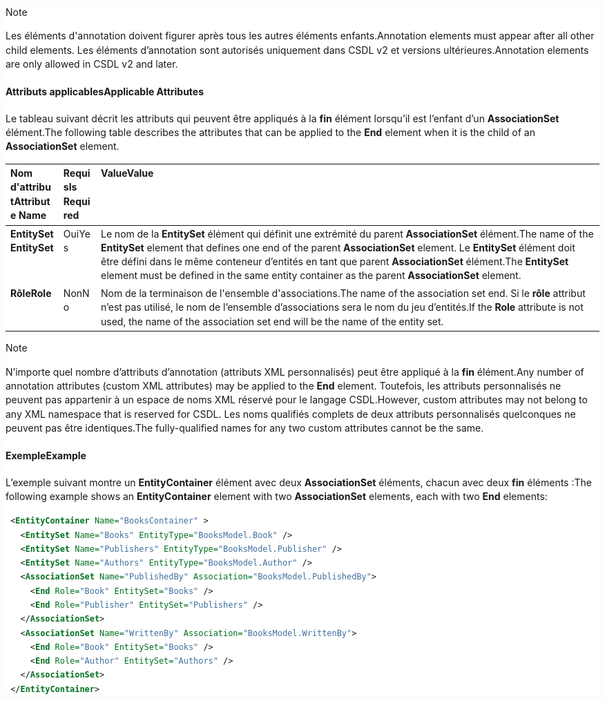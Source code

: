 > [!NOTE]
> <span data-ttu-id="6fcdd-365">Les éléments d'annotation doivent figurer après tous les autres éléments enfants.</span><span class="sxs-lookup"><span data-stu-id="6fcdd-365">Annotation elements must appear after all other child elements.</span></span> <span data-ttu-id="6fcdd-366">Les éléments d’annotation sont autorisés uniquement dans CSDL v2 et versions ultérieures.</span><span class="sxs-lookup"><span data-stu-id="6fcdd-366">Annotation elements are only allowed in CSDL v2 and later.</span></span>

 

#### <a name="applicable-attributes"></a><span data-ttu-id="6fcdd-367">Attributs applicables</span><span class="sxs-lookup"><span data-stu-id="6fcdd-367">Applicable Attributes</span></span>

<span data-ttu-id="6fcdd-368">Le tableau suivant décrit les attributs qui peuvent être appliqués à la **fin** élément lorsqu’il est l’enfant d’un **AssociationSet** élément.</span><span class="sxs-lookup"><span data-stu-id="6fcdd-368">The following table describes the attributes that can be applied to the **End** element when it is the child of an **AssociationSet** element.</span></span>

| <span data-ttu-id="6fcdd-369">Nom d'attribut</span><span class="sxs-lookup"><span data-stu-id="6fcdd-369">Attribute Name</span></span> | <span data-ttu-id="6fcdd-370">Requis</span><span class="sxs-lookup"><span data-stu-id="6fcdd-370">Is Required</span></span> | <span data-ttu-id="6fcdd-371">Value</span><span class="sxs-lookup"><span data-stu-id="6fcdd-371">Value</span></span>                                                                                                                                                                                                                 |
|:---------------|:------------|:----------------------------------------------------------------------------------------------------------------------------------------------------------------------------------------------------------------------|
| <span data-ttu-id="6fcdd-372">**EntitySet**</span><span class="sxs-lookup"><span data-stu-id="6fcdd-372">**EntitySet**</span></span>  | <span data-ttu-id="6fcdd-373">Oui</span><span class="sxs-lookup"><span data-stu-id="6fcdd-373">Yes</span></span>         | <span data-ttu-id="6fcdd-374">Le nom de la **EntitySet** élément qui définit une extrémité du parent **AssociationSet** élément.</span><span class="sxs-lookup"><span data-stu-id="6fcdd-374">The name of the **EntitySet** element that defines one end of the parent **AssociationSet** element.</span></span> <span data-ttu-id="6fcdd-375">Le **EntitySet** élément doit être défini dans le même conteneur d’entités en tant que parent **AssociationSet** élément.</span><span class="sxs-lookup"><span data-stu-id="6fcdd-375">The **EntitySet** element must be defined in the same entity container as the parent **AssociationSet** element.</span></span> |
| <span data-ttu-id="6fcdd-376">**Rôle**</span><span class="sxs-lookup"><span data-stu-id="6fcdd-376">**Role**</span></span>       | <span data-ttu-id="6fcdd-377">Non</span><span class="sxs-lookup"><span data-stu-id="6fcdd-377">No</span></span>          | <span data-ttu-id="6fcdd-378">Nom de la terminaison de l'ensemble d'associations.</span><span class="sxs-lookup"><span data-stu-id="6fcdd-378">The name of the association set end.</span></span> <span data-ttu-id="6fcdd-379">Si le **rôle** attribut n’est pas utilisé, le nom de l’ensemble d’associations sera le nom du jeu d’entités.</span><span class="sxs-lookup"><span data-stu-id="6fcdd-379">If the **Role** attribute is not used, the name of the association set end will be the name of the entity set.</span></span>                                                                   |

 

> [!NOTE]
> <span data-ttu-id="6fcdd-380">N’importe quel nombre d’attributs d’annotation (attributs XML personnalisés) peut être appliqué à la **fin** élément.</span><span class="sxs-lookup"><span data-stu-id="6fcdd-380">Any number of annotation attributes (custom XML attributes) may be applied to the **End** element.</span></span> <span data-ttu-id="6fcdd-381">Toutefois, les attributs personnalisés ne peuvent pas appartenir à un espace de noms XML réservé pour le langage CSDL.</span><span class="sxs-lookup"><span data-stu-id="6fcdd-381">However, custom attributes may not belong to any XML namespace that is reserved for CSDL.</span></span> <span data-ttu-id="6fcdd-382">Les noms qualifiés complets de deux attributs personnalisés quelconques ne peuvent pas être identiques.</span><span class="sxs-lookup"><span data-stu-id="6fcdd-382">The fully-qualified names for any two custom attributes cannot be the same.</span></span>

 

#### <a name="example"></a><span data-ttu-id="6fcdd-383">Exemple</span><span class="sxs-lookup"><span data-stu-id="6fcdd-383">Example</span></span>

<span data-ttu-id="6fcdd-384">L’exemple suivant montre un **EntityContainer** élément avec deux **AssociationSet** éléments, chacun avec deux **fin** éléments :</span><span class="sxs-lookup"><span data-stu-id="6fcdd-384">The following example shows an **EntityContainer** element with two **AssociationSet** elements, each with two **End** elements:</span></span>

``` xml
 <EntityContainer Name="BooksContainer" >
   <EntitySet Name="Books" EntityType="BooksModel.Book" />
   <EntitySet Name="Publishers" EntityType="BooksModel.Publisher" />
   <EntitySet Name="Authors" EntityType="BooksModel.Author" />
   <AssociationSet Name="PublishedBy" Association="BooksModel.PublishedBy">
     <End Role="Book" EntitySet="Books" />
     <End Role="Publisher" EntitySet="Publishers" />
   </AssociationSet>
   <AssociationSet Name="WrittenBy" Association="BooksModel.WrittenBy">
     <End Role="Book" EntitySet="Books" />
     <End Role="Author" EntitySet="Authors" />
   </AssociationSet>
 </EntityContainer>
```
 